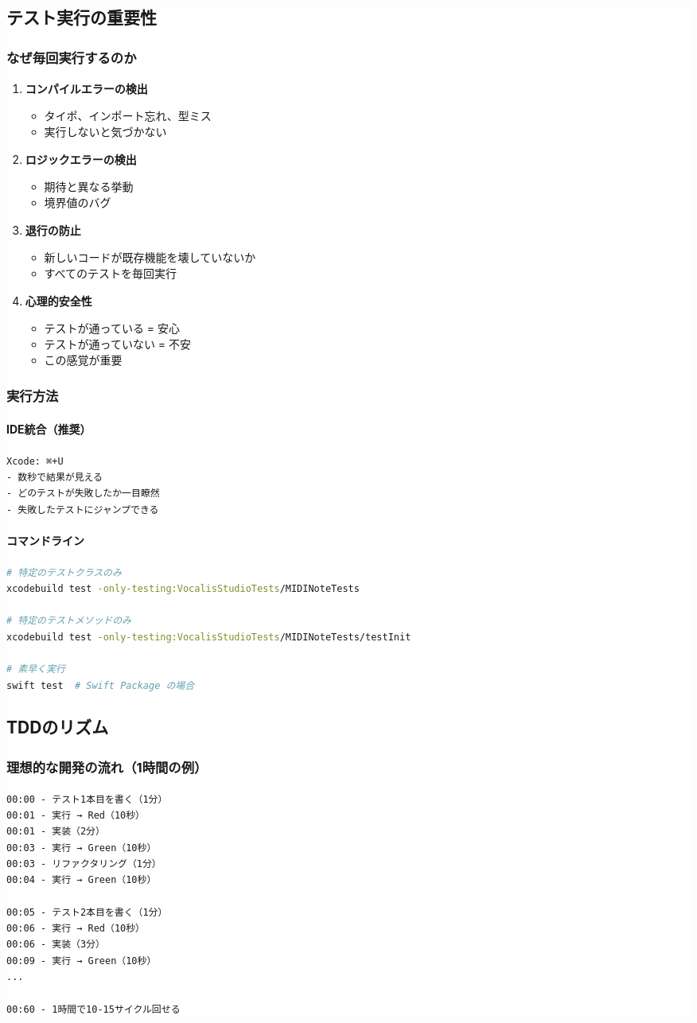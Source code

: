 ## テスト実行の重要性

### なぜ毎回実行するのか

1. **コンパイルエラーの検出**
   - タイポ、インポート忘れ、型ミス
   - 実行しないと気づかない

2. **ロジックエラーの検出**
   - 期待と異なる挙動
   - 境界値のバグ

3. **退行の防止**
   - 新しいコードが既存機能を壊していないか
   - すべてのテストを毎回実行

4. **心理的安全性**
   - テストが通っている = 安心
   - テストが通っていない = 不安
   - この感覚が重要

### 実行方法

#### IDE統合（推奨）
```
Xcode: ⌘+U
- 数秒で結果が見える
- どのテストが失敗したか一目瞭然
- 失敗したテストにジャンプできる
```

#### コマンドライン
```bash
# 特定のテストクラスのみ
xcodebuild test -only-testing:VocalisStudioTests/MIDINoteTests

# 特定のテストメソッドのみ
xcodebuild test -only-testing:VocalisStudioTests/MIDINoteTests/testInit

# 素早く実行
swift test  # Swift Package の場合
```

## TDDのリズム

### 理想的な開発の流れ（1時間の例）

```
00:00 - テスト1本目を書く（1分）
00:01 - 実行 → Red（10秒）
00:01 - 実装（2分）
00:03 - 実行 → Green（10秒）
00:03 - リファクタリング（1分）
00:04 - 実行 → Green（10秒）

00:05 - テスト2本目を書く（1分）
00:06 - 実行 → Red（10秒）
00:06 - 実装（3分）
00:09 - 実行 → Green（10秒）
...

00:60 - 1時間で10-15サイクル回せる
```
